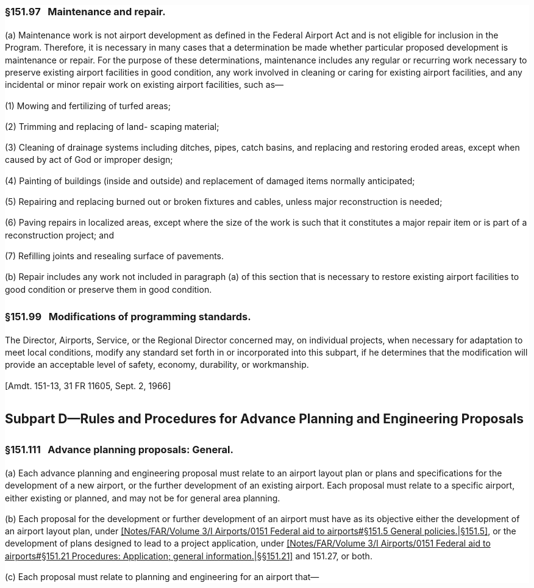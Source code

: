 ### §151.97   Maintenance and repair.

\(a\) Maintenance work is not airport development as defined in the Federal Airport Act and is not eligible for inclusion in the Program. Therefore, it is necessary in many cases that a determination be made whether particular proposed development is maintenance or repair. For the purpose of these determinations, maintenance includes any regular or recurring work necessary to preserve existing airport facilities in good condition, any work involved in cleaning or caring for existing airport facilities, and any incidental or minor repair work on existing airport facilities, such as—

\(1\) Mowing and fertilizing of turfed areas;

\(2\) Trimming and replacing of land- scaping material;

\(3\) Cleaning of drainage systems including ditches, pipes, catch basins, and replacing and restoring eroded areas, except when caused by act of God or improper design;

\(4\) Painting of buildings (inside and outside) and replacement of damaged items normally anticipated;

\(5\) Repairing and replacing burned out or broken fixtures and cables, unless major reconstruction is needed;

\(6\) Paving repairs in localized areas, except where the size of the work is such that it constitutes a major repair item or is part of a reconstruction project; and

\(7\) Refilling joints and resealing surface of pavements.

\(b\) Repair includes any work not included in paragraph (a) of this section that is necessary to restore existing airport facilities to good condition or preserve them in good condition.

### §151.99   Modifications of programming standards.

The Director, Airports, Service, or the Regional Director concerned may, on individual projects, when necessary for adaptation to meet local conditions, modify any standard set forth in or incorporated into this subpart, if he determines that the modification will provide an acceptable level of safety, economy, durability, or workmanship.

\[Amdt. 151-13, 31 FR 11605, Sept. 2, 1966\]

## Subpart D—Rules and Procedures for Advance Planning and Engineering Proposals

### §151.111   Advance planning proposals: General.

\(a\) Each advance planning and engineering proposal must relate to an airport layout plan or plans and specifications for the development of a new airport, or the further development of an existing airport. Each proposal must relate to a specific airport, either existing or planned, and may not be for general area planning.

\(b\) Each proposal for the development or further development of an airport must have as its objective either the development of an airport layout plan, under [[Notes/FAR/Volume 3/I Airports/0151 Federal aid to airports#§151.5   General policies.\|§151.5]](a), or the development of plans designed to lead to a project application, under [[Notes/FAR/Volume 3/I Airports/0151 Federal aid to airports#§151.21   Procedures: Application; general information.\|§§151.21]](c) and 151.27, or both.

\(c\) Each proposal must relate to planning and engineering for an airport that—
